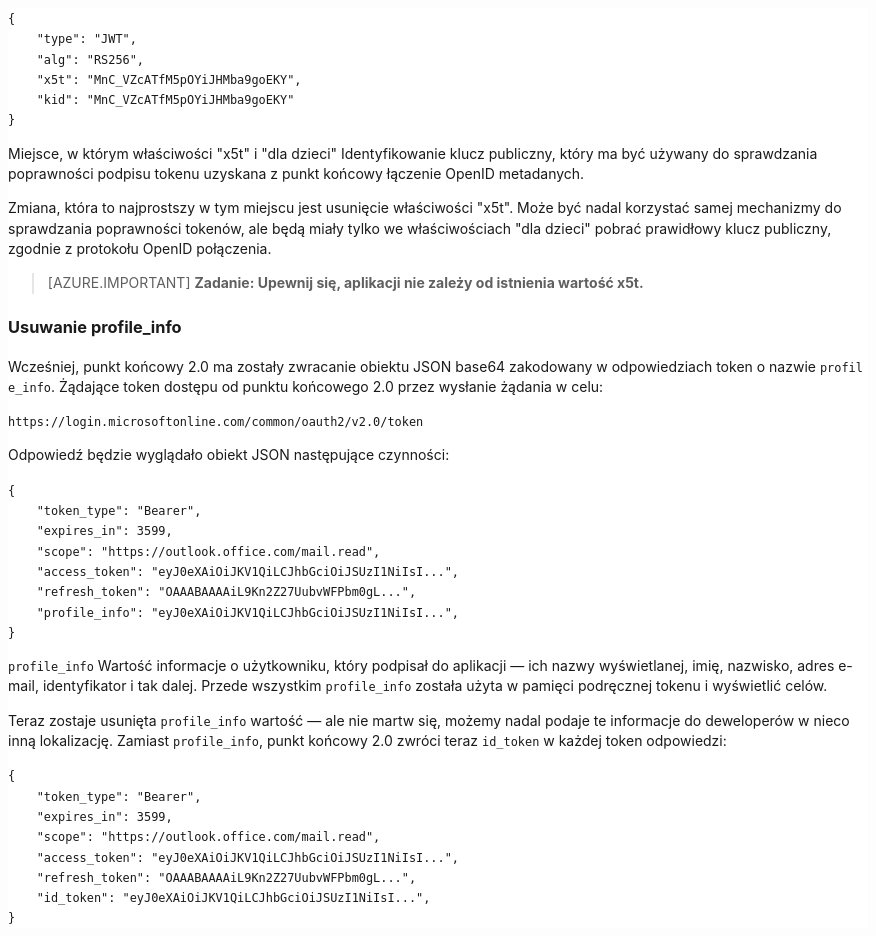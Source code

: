 ```
{ 
    "type": "JWT",
    "alg": "RS256",
    "x5t": "MnC_VZcATfM5pOYiJHMba9goEKY",
    "kid": "MnC_VZcATfM5pOYiJHMba9goEKY"
}
```

Miejsce, w którym właściwości "x5t" i "dla dzieci" Identyfikowanie klucz publiczny, który ma być używany do sprawdzania poprawności podpisu tokenu uzyskana z punkt końcowy łączenie OpenID metadanych.

Zmiana, która to najprostszy w tym miejscu jest usunięcie właściwości "x5t".  Może być nadal korzystać samej mechanizmy do sprawdzania poprawności tokenów, ale będą miały tylko we właściwościach "dla dzieci" pobrać prawidłowy klucz publiczny, zgodnie z protokołu OpenID połączenia. 

> [AZURE.IMPORTANT] **Zadanie: Upewnij się, aplikacji nie zależy od istnienia wartość x5t.**

### <a name="removing-profileinfo"></a>Usuwanie profile_info
Wcześniej, punkt końcowy 2.0 ma zostały zwracanie obiektu JSON base64 zakodowany w odpowiedziach token o nazwie `profile_info`.  Żądające token dostępu od punktu końcowego 2.0 przez wysłanie żądania w celu:

```
https://login.microsoftonline.com/common/oauth2/v2.0/token
```

Odpowiedź będzie wyglądało obiekt JSON następujące czynności:
```
{ 
    "token_type": "Bearer",
    "expires_in": 3599,
    "scope": "https://outlook.office.com/mail.read",
    "access_token": "eyJ0eXAiOiJKV1QiLCJhbGciOiJSUzI1NiIsI...",
    "refresh_token": "OAAABAAAAiL9Kn2Z27UubvWFPbm0gL...",
    "profile_info": "eyJ0eXAiOiJKV1QiLCJhbGciOiJSUzI1NiIsI...",
}
```

`profile_info` Wartość informacje o użytkowniku, który podpisał do aplikacji — ich nazwy wyświetlanej, imię, nazwisko, adres e-mail, identyfikator i tak dalej.  Przede wszystkim `profile_info` została użyta w pamięci podręcznej tokenu i wyświetlić celów.

Teraz zostaje usunięta `profile_info` wartość — ale nie martw się, możemy nadal podaje te informacje do deweloperów w nieco inną lokalizację.  Zamiast `profile_info`, punkt końcowy 2.0 zwróci teraz `id_token` w każdej token odpowiedzi:

```
{ 
    "token_type": "Bearer",
    "expires_in": 3599,
    "scope": "https://outlook.office.com/mail.read",
    "access_token": "eyJ0eXAiOiJKV1QiLCJhbGciOiJSUzI1NiIsI...",
    "refresh_token": "OAAABAAAAiL9Kn2Z27UubvWFPbm0gL...",
    "id_token": "eyJ0eXAiOiJKV1QiLCJhbGciOiJSUzI1NiIsI...",
}
```
